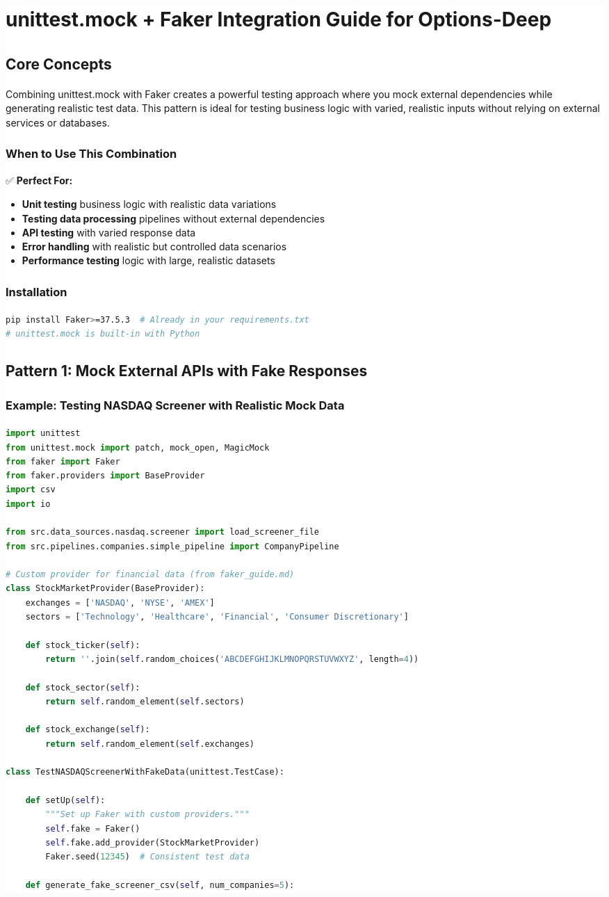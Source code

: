# unittest.mock + Faker Integration Guide for Options-Deep

## Core Concepts

Combining unittest.mock with Faker creates a powerful testing approach where you mock external dependencies while generating realistic test data. This pattern is ideal for testing business logic with varied, realistic inputs without relying on external services or databases.

### When to Use This Combination

✅ **Perfect For:**
- **Unit testing** business logic with realistic data variations
- **Testing data processing** pipelines without external dependencies
- **API testing** with varied response data
- **Error handling** with realistic but controlled data scenarios
- **Performance testing** logic with large, realistic datasets

### Installation
```bash
pip install Faker>=37.5.3  # Already in your requirements.txt
# unittest.mock is built-in with Python
```

## Pattern 1: Mock External APIs with Fake Responses

### Example: Testing NASDAQ Screener with Realistic Mock Data

```python
import unittest
from unittest.mock import patch, mock_open, MagicMock
from faker import Faker
from faker.providers import BaseProvider
import csv
import io

from src.data_sources.nasdaq.screener import load_screener_file
from src.pipelines.companies.simple_pipeline import CompanyPipeline

# Custom provider for financial data (from faker_guide.md)
class StockMarketProvider(BaseProvider):
    exchanges = ['NASDAQ', 'NYSE', 'AMEX']
    sectors = ['Technology', 'Healthcare', 'Financial', 'Consumer Discretionary']
    
    def stock_ticker(self):
        return ''.join(self.random_choices('ABCDEFGHIJKLMNOPQRSTUVWXYZ', length=4))
    
    def stock_sector(self):
        return self.random_element(self.sectors)
    
    def stock_exchange(self):
        return self.random_element(self.exchanges)

class TestNASDAQScreenerWithFakeData(unittest.TestCase):
    
    def setUp(self):
        """Set up Faker with custom providers."""
        self.fake = Faker()
        self.fake.add_provider(StockMarketProvider)
        Faker.seed(12345)  # Consistent test data
    
    def generate_fake_screener_csv(self, num_companies=5):
```